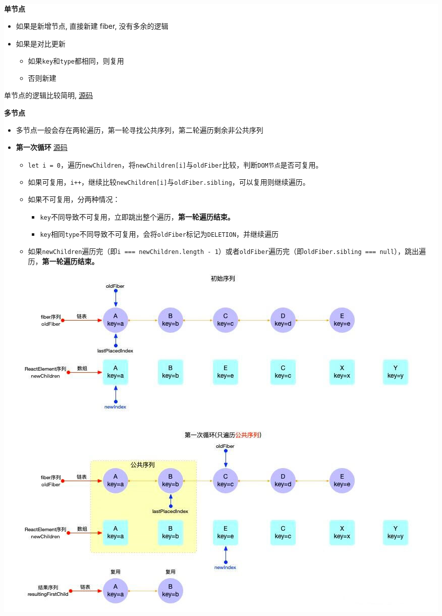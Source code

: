 **单节点**

- 如果是新增节点, 直接新建 fiber, 没有多余的逻辑

- 如果是对比更新
  
  - 如果`key`和`type`都相同，则复用
  
  - 否则新建

单节点的逻辑比较简明, [源码](https://github.com/facebook/react/blob/v17.0.2/packages/react-reconciler/src/ReactChildFiber.old.js#L1135-L1233)

**多节点**

- 多节点一般会存在两轮遍历，第一轮寻找公共序列，第二轮遍历剩余非公共序列

- **第一次循环** [源码](https://github.com/facebook/react/blob/1fb18e22ae66fdb1dc127347e169e73948778e5a/packages/react-reconciler/src/ReactChildFiber.new.js#L818)
  
  - `let i = 0`，遍历`newChildren`，将`newChildren[i]`与`oldFiber`比较，判断`DOM节点`是否可复用。
  
  - 如果可复用，`i++`，继续比较`newChildren[i]`与`oldFiber.sibling`，可以复用则继续遍历。
  
  - 如果不可复用，分两种情况：
    
    - `key`不同导致不可复用，立即跳出整个遍历，**第一轮遍历结束。**
    
    - `key`相同`type`不同导致不可复用，会将`oldFiber`标记为`DELETION`，并继续遍历
  
  - 如果`newChildren`遍历完（即`i === newChildren.length - 1`）或者`oldFiber`遍历完（即`oldFiber.sibling === null`），跳出遍历，**第一轮遍历结束。**
  
  ![](../../\images\react-init-update-14.jpg)
  
  ![](../../\images\react-init-update-15.jpg)
